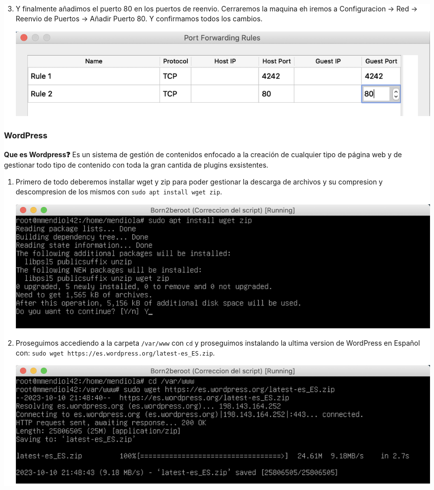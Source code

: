      
    
3. Y finalmente añadimos el puerto 80 en los puertos de reenvio. Cerraremos la maquina eh iremos a Configuracion → Red → Reenvio de Puertos → Añadir Puerto 80. Y confirmamos todos los cambios.
    
    ![ ](./7%20-%20Bonuses%20Prometheus%20%26%20Grafana/Screen_Shot_2023-10-10_at_9.23.50_PM.png)
    
     
    

### WordPress

**Que es Wordpress❓** Es un sistema de gestión de contenidos enfocado a la creación de cualquier tipo de página web y de gestionar todo tipo de contenido con toda la gran cantida de plugins exsistentes.

1. Primero de todo deberemos installar wget y zip para poder gestionar la descarga de archivos y su compresion y descompresion de los mismos con `sudo apt install wget zip`.
    
    ![ ](./7%20-%20Bonuses%20Prometheus%20%26%20Grafana/Screen_Shot_2023-10-10_at_9.28.42_PM.png)
    
     
    
2. Proseguimos accediendo a la carpeta `/var/www` con `cd` y proseguimos instalando la ultima version de WordPress en Español con: `sudo wget https://es.wordpress.org/latest-es_ES.zip`.
    
    ![ ](./7%20-%20Bonuses%20Prometheus%20%26%20Grafana/Screen_Shot_2023-10-10_at_9.48.47_PM.png)
    